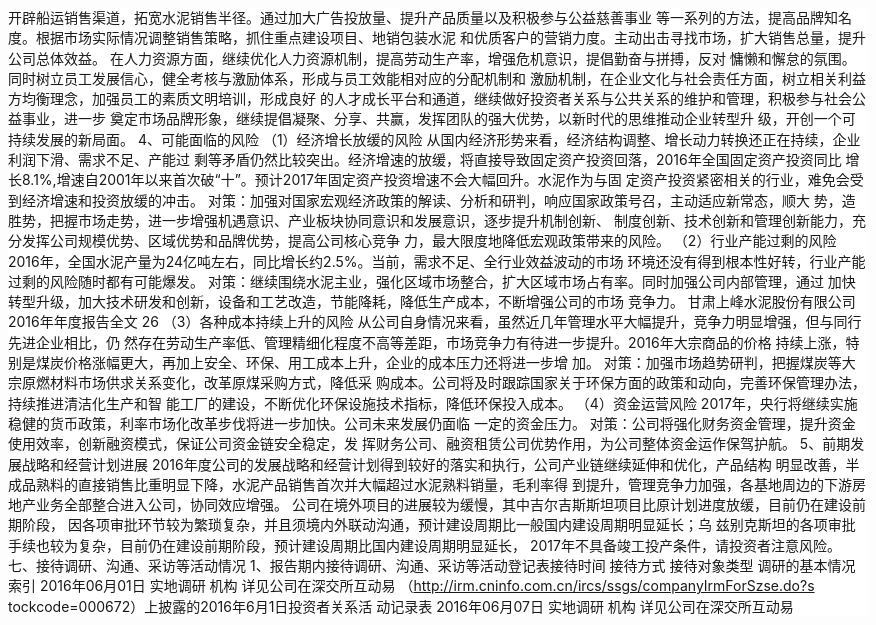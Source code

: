 开辟船运销售渠道，拓宽水泥销售半径。通过加大广告投放量、提升产品质量以及积极参与公益慈善事业
等一系列的方法，提高品牌知名度。根据市场实际情况调整销售策略，抓住重点建设项目、地销包装水泥
和优质客户的营销力度。主动出击寻找市场，扩大销售总量，提升公司总体效益。
在人力资源方面，继续优化人力资源机制，提高劳动生产率，增强危机意识，提倡勤奋与拼搏，反对
慵懒和懈怠的氛围。同时树立员工发展信心，健全考核与激励体系，形成与员工效能相对应的分配机制和
激励机制，在企业文化与社会责任方面，树立相关利益方均衡理念，加强员工的素质文明培训，形成良好
的人才成长平台和通道，继续做好投资者关系与公共关系的维护和管理，积极参与社会公益事业，进一步
奠定市场品牌形象，继续提倡凝聚、分享、共赢，发挥团队的强大优势，以新时代的思维推动企业转型升
级，开创一个可持续发展的新局面。
4、可能面临的风险
（1）经济增长放缓的风险
从国内经济形势来看，经济结构调整、增长动力转换还正在持续，企业利润下滑、需求不足、产能过
剩等矛盾仍然比较突出。经济增速的放缓，将直接导致固定资产投资回落，2016年全国固定资产投资同比
增长8.1%,增速自2001年以来首次破“十”。预计2017年固定资产投资增速不会大幅回升。水泥作为与固
定资产投资紧密相关的行业，难免会受到经济增速和投资放缓的冲击。
对策：加强对国家宏观经济政策的解读、分析和研判，响应国家政策号召，主动适应新常态，顺大
势，造胜势，把握市场走势，进一步增强机遇意识、产业板块协同意识和发展意识，逐步提升机制创新、
制度创新、技术创新和管理创新能力，充分发挥公司规模优势、区域优势和品牌优势，提高公司核心竞争
力，最大限度地降低宏观政策带来的风险。
（2）行业产能过剩的风险
2016年，全国水泥产量为24亿吨左右，同比增长约2.5%。当前，需求不足、全行业效益波动的市场
环境还没有得到根本性好转，行业产能过剩的风险随时都有可能爆发。
对策：继续围绕水泥主业，强化区域市场整合，扩大区域市场占有率。同时加强公司内部管理，通过
加快转型升级，加大技术研发和创新，设备和工艺改造，节能降耗，降低生产成本，不断增强公司的市场
竞争力。
甘肃上峰水泥股份有限公司2016年年度报告全文
26
（3）各种成本持续上升的风险
从公司自身情况来看，虽然近几年管理水平大幅提升，竞争力明显增强，但与同行先进企业相比，仍
然存在劳动生产率低、管理精细化程度不高等差距，市场竞争力有待进一步提升。2016年大宗商品的价格
持续上涨，特别是煤炭价格涨幅更大，再加上安全、环保、用工成本上升，企业的成本压力还将进一步增
加。
对策：加强市场趋势研判，把握煤炭等大宗原燃材料市场供求关系变化，改革原煤采购方式，降低采
购成本。公司将及时跟踪国家关于环保方面的政策和动向，完善环保管理办法，持续推进清洁化生产和智
能工厂的建设，不断优化环保设施技术指标，降低环保投入成本。
（4）资金运营风险
2017年，央行将继续实施稳健的货币政策，利率市场化改革步伐将进一步加快。公司未来发展仍面临
一定的资金压力。
对策：公司将强化财务资金管理，提升资金使用效率，创新融资模式，保证公司资金链安全稳定，发
挥财务公司、融资租赁公司优势作用，为公司整体资金运作保驾护航。
5、前期发展战略和经营计划进展
2016年度公司的发展战略和经营计划得到较好的落实和执行，公司产业链继续延伸和优化，产品结构
明显改善，半成品熟料的直接销售比重明显下降，水泥产品销售首次并大幅超过水泥熟料销量，毛利率得
到提升，管理竞争力加强，各基地周边的下游房地产业务全部整合进入公司，协同效应增强。
公司在境外项目的进展较为缓慢，其中吉尔吉斯斯坦项目比原计划进度放缓，目前仍在建设前期阶段，
因各项审批环节较为繁琐复杂，并且须境内外联动沟通，预计建设周期比一般国内建设周期明显延长；乌
兹别克斯坦的各项审批手续也较为复杂，目前仍在建设前期阶段，预计建设周期比国内建设周期明显延长，
2017年不具备竣工投产条件，请投资者注意风险。
七、接待调研、沟通、采访等活动情况
1、报告期内接待调研、沟通、采访等活动登记表接待时间
接待方式
接待对象类型
调研的基本情况索引
2016年06月01日
实地调研
机构
详见公司在深交所互动易
（http://irm.cninfo.com.cn/ircs/ssgs/companyIrmForSzse.do?s
tockcode=000672）上披露的2016年6月1日投资者关系活
动记录表
2016年06月07日
实地调研
机构
详见公司在深交所互动易
